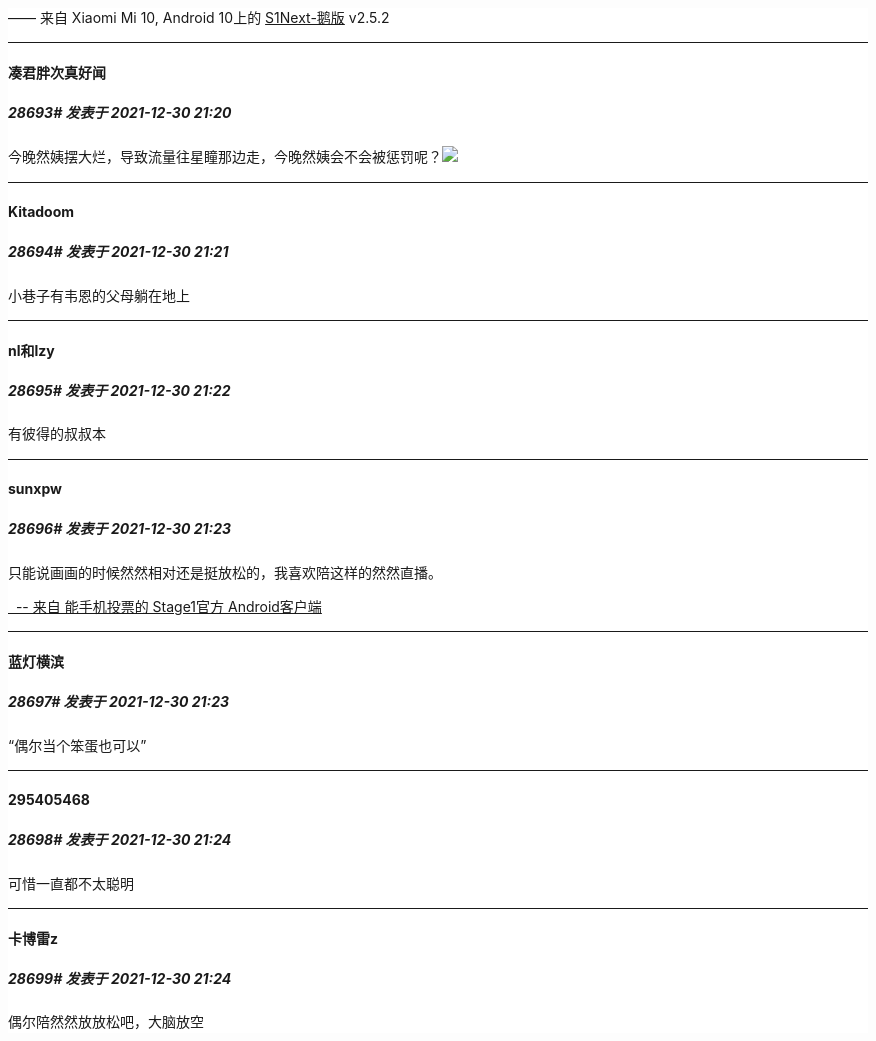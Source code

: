 —— 来自 Xiaomi Mi 10, Android 10上的 [S1Next-鹅版](https://github.com/ykrank/S1-Next/releases) v2.5.2



*****

####  凑君胖次真好闻  
##### 28693#       发表于 2021-12-30 21:20

今晚然姨摆大烂，导致流量往星瞳那边走，今晚然姨会不会被惩罚呢？<img src="https://static.saraba1st.com/image/smiley/face2017/076.png" referrerpolicy="no-referrer">

*****

####  Kitadoom  
##### 28694#       发表于 2021-12-30 21:21

小巷子有韦恩的父母躺在地上

*****

####  nl和lzy  
##### 28695#       发表于 2021-12-30 21:22

有彼得的叔叔本

*****

####  sunxpw  
##### 28696#       发表于 2021-12-30 21:23

只能说画画的时候然然相对还是挺放松的，我喜欢陪这样的然然直播。

[  -- 来自 能手机投票的 Stage1官方 Android客户端](https://www.coolapk.com/apk/140634)

*****

####  蓝灯横滨  
##### 28697#       发表于 2021-12-30 21:23

“偶尔当个笨蛋也可以”

*****

####  295405468  
##### 28698#       发表于 2021-12-30 21:24

可惜一直都不太聪明

*****

####  卡博雷z  
##### 28699#       发表于 2021-12-30 21:24

偶尔陪然然放放松吧，大脑放空
